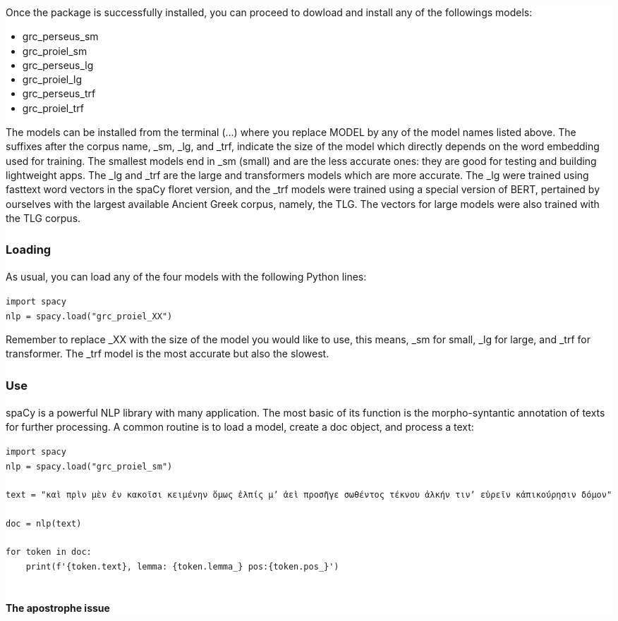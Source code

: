 Once the package is successfully installed, you can proceed to dowload and install any of the followings models:

* grc_perseus_sm
* grc_proiel_sm
* grc_perseus_lg
* grc_proiel_lg
* grc_perseus_trf
* grc_proiel_trf


The models can be installed from the terminal (...) 
where you replace MODEL by any of the model names listed above.  The suffixes after the corpus name, _sm, _lg, and _trf, indicate the size of the model which directly depends on the word embedding used for training. The smallest models end in _sm (small) and are the less accurate ones: they are good for testing and building lightweight apps. The _lg and _trf are the large and transformers models which are more accurate. The _lg were trained using fasttext word vectors in the spaCy floret version, and the _trf models were trained using a special version of BERT, pertained by ourselves with the largest available Ancient Greek corpus, namely, the TLG.  The vectors for large models were also trained with the TLG corpus.


### Loading

As usual, you can load any of the four models with the following Python lines:

```
import spacy
nlp = spacy.load("grc_proiel_XX")
```
Remember to replace  _XX  with the size of the model you would like to use, this means, _sm for small, _lg for large, and _trf for transformer. The _trf model is the most accurate but also the slowest.

### Use

spaCy is a powerful NLP library with many application. The most basic of its function is the morpho-syntantic annotation of texts for further processing. A common routine is to load a model, create a doc object, and process a text:

```
import spacy
nlp = spacy.load("grc_proiel_sm")

text = "καὶ πρὶν μὲν ἐν κακοῖσι κειμένην ὅμως ἐλπίς μʼ ἀεὶ προσῆγε σωθέντος τέκνου ἀλκήν τινʼ εὑρεῖν κἀπικούρησιν δόμον"

doc = nlp(text)

for token in doc:
    print(f'{token.text}, lemma: {token.lemma_} pos:{token.pos_}')
    
```

#### The apostrophe issue
